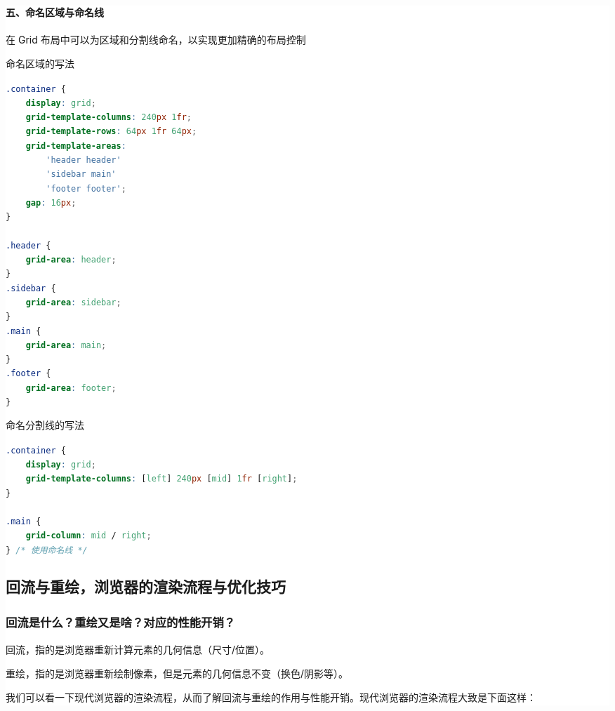 #### 五、命名区域与命名线

在 Grid 布局中可以为区域和分割线命名，以实现更加精确的布局控制

命名区域的写法

```css
.container {
    display: grid;
    grid-template-columns: 240px 1fr;
    grid-template-rows: 64px 1fr 64px;
    grid-template-areas:
        'header header'
        'sidebar main'
        'footer footer';
    gap: 16px;
}

.header {
    grid-area: header;
}
.sidebar {
    grid-area: sidebar;
}
.main {
    grid-area: main;
}
.footer {
    grid-area: footer;
}
```

命名分割线的写法

```css
.container {
    display: grid;
    grid-template-columns: [left] 240px [mid] 1fr [right];
}

.main {
    grid-column: mid / right;
} /* 使用命名线 */
```

## 回流与重绘，浏览器的渲染流程与优化技巧

### 回流是什么？重绘又是啥？对应的性能开销？

回流，指的是浏览器重新计算元素的几何信息（尺寸/位置）。

重绘，指的是浏览器重新绘制像素，但是元素的几何信息不变（换色/阴影等）。

我们可以看一下现代浏览器的渲染流程，从而了解回流与重绘的作用与性能开销。现代浏览器的渲染流程大致是下面这样：
